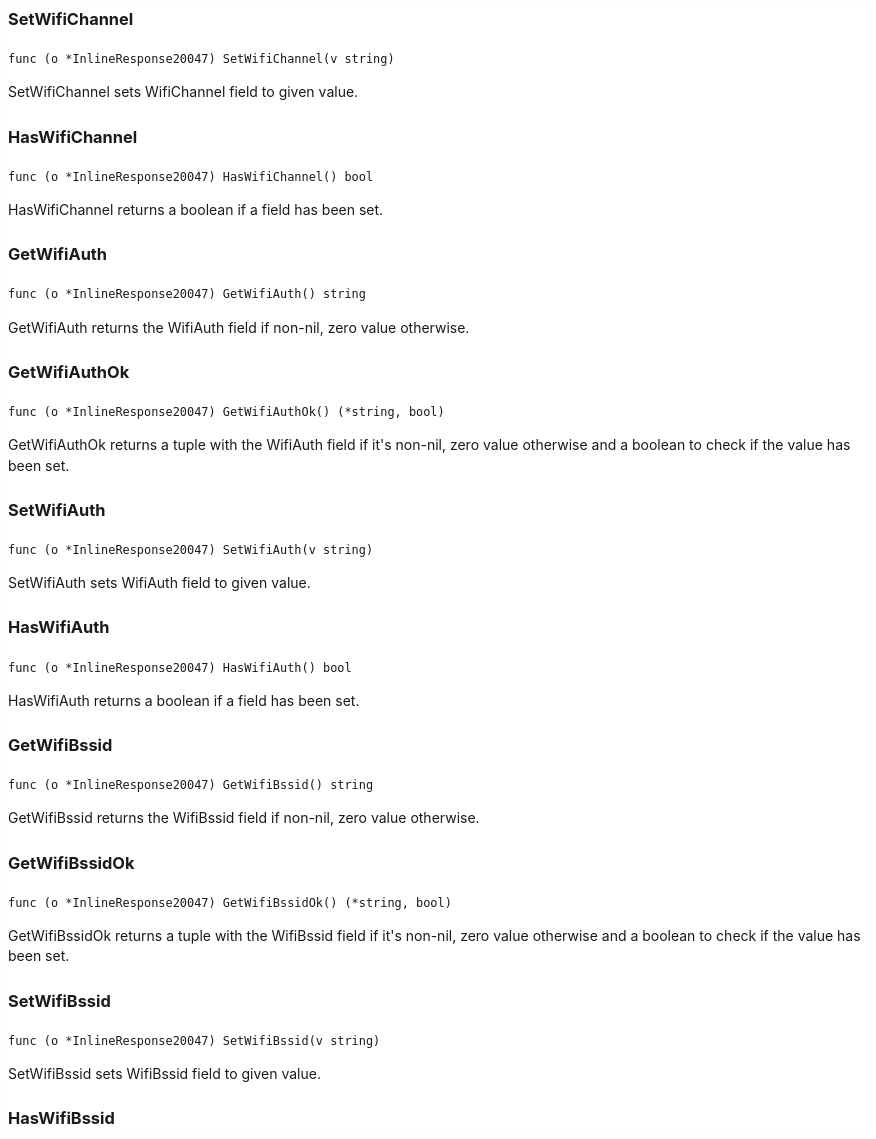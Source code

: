 ### SetWifiChannel

`func (o *InlineResponse20047) SetWifiChannel(v string)`

SetWifiChannel sets WifiChannel field to given value.

### HasWifiChannel

`func (o *InlineResponse20047) HasWifiChannel() bool`

HasWifiChannel returns a boolean if a field has been set.

### GetWifiAuth

`func (o *InlineResponse20047) GetWifiAuth() string`

GetWifiAuth returns the WifiAuth field if non-nil, zero value otherwise.

### GetWifiAuthOk

`func (o *InlineResponse20047) GetWifiAuthOk() (*string, bool)`

GetWifiAuthOk returns a tuple with the WifiAuth field if it's non-nil, zero value otherwise
and a boolean to check if the value has been set.

### SetWifiAuth

`func (o *InlineResponse20047) SetWifiAuth(v string)`

SetWifiAuth sets WifiAuth field to given value.

### HasWifiAuth

`func (o *InlineResponse20047) HasWifiAuth() bool`

HasWifiAuth returns a boolean if a field has been set.

### GetWifiBssid

`func (o *InlineResponse20047) GetWifiBssid() string`

GetWifiBssid returns the WifiBssid field if non-nil, zero value otherwise.

### GetWifiBssidOk

`func (o *InlineResponse20047) GetWifiBssidOk() (*string, bool)`

GetWifiBssidOk returns a tuple with the WifiBssid field if it's non-nil, zero value otherwise
and a boolean to check if the value has been set.

### SetWifiBssid

`func (o *InlineResponse20047) SetWifiBssid(v string)`

SetWifiBssid sets WifiBssid field to given value.

### HasWifiBssid
